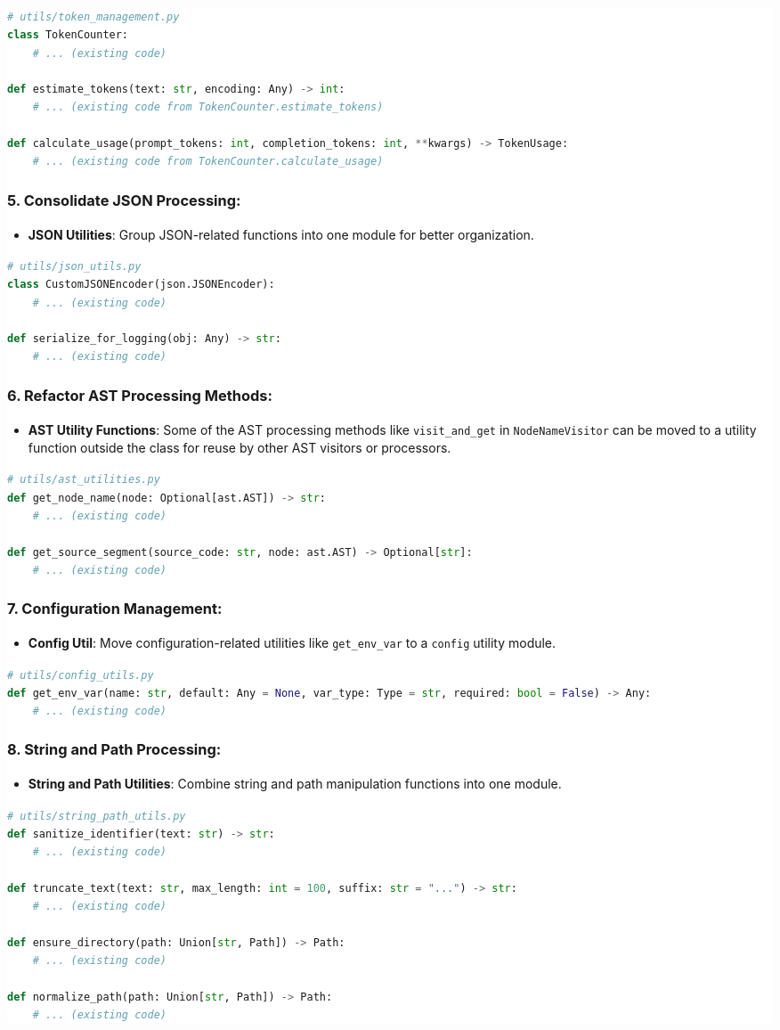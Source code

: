    ```python
   # utils/token_management.py
   class TokenCounter:
       # ... (existing code)

   def estimate_tokens(text: str, encoding: Any) -> int:
       # ... (existing code from TokenCounter.estimate_tokens)

   def calculate_usage(prompt_tokens: int, completion_tokens: int, **kwargs) -> TokenUsage:
       # ... (existing code from TokenCounter.calculate_usage)
   ```

### 5. **Consolidate JSON Processing:**
   - **JSON Utilities**: Group JSON-related functions into one module for better organization.

   ```python
   # utils/json_utils.py
   class CustomJSONEncoder(json.JSONEncoder):
       # ... (existing code)

   def serialize_for_logging(obj: Any) -> str:
       # ... (existing code)
   ```

### 6. **Refactor AST Processing Methods:**
   - **AST Utility Functions**: Some of the AST processing methods like `visit_and_get` in `NodeNameVisitor` can be moved to a utility function outside the class for reuse by other AST visitors or processors.

   ```python
   # utils/ast_utilities.py
   def get_node_name(node: Optional[ast.AST]) -> str:
       # ... (existing code)

   def get_source_segment(source_code: str, node: ast.AST) -> Optional[str]:
       # ... (existing code)
   ```

### 7. **Configuration Management:**
   - **Config Util**: Move configuration-related utilities like `get_env_var` to a `config` utility module.

   ```python
   # utils/config_utils.py
   def get_env_var(name: str, default: Any = None, var_type: Type = str, required: bool = False) -> Any:
       # ... (existing code)
   ```

### 8. **String and Path Processing:**
   - **String and Path Utilities**: Combine string and path manipulation functions into one module.

   ```python
   # utils/string_path_utils.py
   def sanitize_identifier(text: str) -> str:
       # ... (existing code)

   def truncate_text(text: str, max_length: int = 100, suffix: str = "...") -> str:
       # ... (existing code)

   def ensure_directory(path: Union[str, Path]) -> Path:
       # ... (existing code)

   def normalize_path(path: Union[str, Path]) -> Path:
       # ... (existing code)

   ```